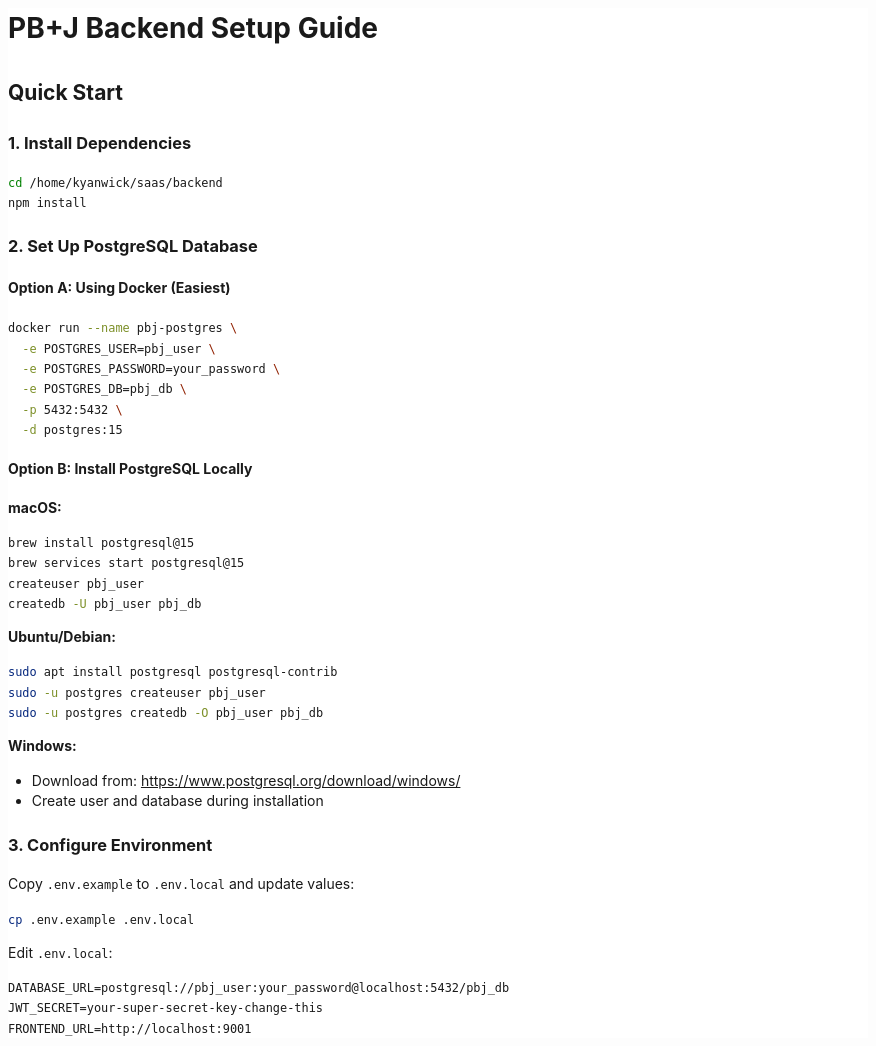 # PB+J Backend Setup Guide

## Quick Start

### 1. Install Dependencies

```bash
cd /home/kyanwick/saas/backend
npm install
```

### 2. Set Up PostgreSQL Database

#### Option A: Using Docker (Easiest)

```bash
docker run --name pbj-postgres \
  -e POSTGRES_USER=pbj_user \
  -e POSTGRES_PASSWORD=your_password \
  -e POSTGRES_DB=pbj_db \
  -p 5432:5432 \
  -d postgres:15
```

#### Option B: Install PostgreSQL Locally

**macOS:**
```bash
brew install postgresql@15
brew services start postgresql@15
createuser pbj_user
createdb -U pbj_user pbj_db
```

**Ubuntu/Debian:**
```bash
sudo apt install postgresql postgresql-contrib
sudo -u postgres createuser pbj_user
sudo -u postgres createdb -O pbj_user pbj_db
```

**Windows:**
- Download from: https://www.postgresql.org/download/windows/
- Create user and database during installation

### 3. Configure Environment

Copy `.env.example` to `.env.local` and update values:

```bash
cp .env.example .env.local
```

Edit `.env.local`:
```
DATABASE_URL=postgresql://pbj_user:your_password@localhost:5432/pbj_db
JWT_SECRET=your-super-secret-key-change-this
FRONTEND_URL=http://localhost:9001
```
